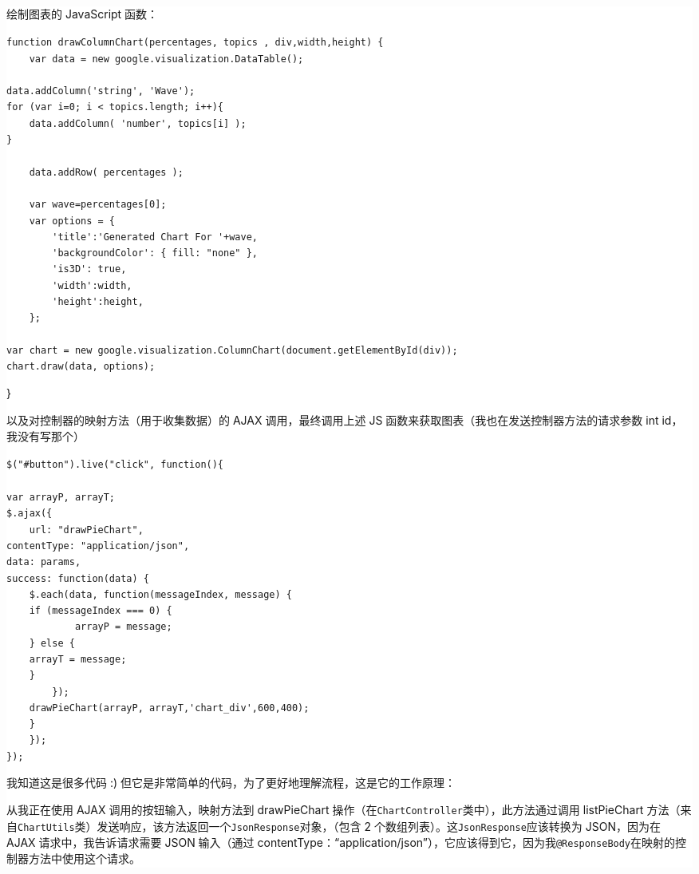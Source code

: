 绘制图表的 JavaScript 函数：

```
function drawColumnChart(percentages, topics , div,width,height) {
    var data = new google.visualization.DataTable();

data.addColumn('string', 'Wave');
for (var i=0; i < topics.length; i++){
    data.addColumn( 'number', topics[i] ); 
}

    data.addRow( percentages );

    var wave=percentages[0];
    var options = {
        'title':'Generated Chart For '+wave,
        'backgroundColor': { fill: "none" },
        'is3D': true,
        'width':width,
        'height':height,
    };

var chart = new google.visualization.ColumnChart(document.getElementById(div));
chart.draw(data, options); 
```

}

以及对控制器的映射方法（用于收集数据）的 AJAX 调用，最终调用上述 JS 函数来获取图表（我也在发送控制器方法的请求参数 int id，我没有写那个）

```
$("#button").live("click", function(){

var arrayP, arrayT;
$.ajax({
    url: "drawPieChart",      
contentType: "application/json",
data: params,
success: function(data) {
    $.each(data, function(messageIndex, message) {
    if (messageIndex === 0) {
            arrayP = message;
    } else {
    arrayT = message;
    }
        });
    drawPieChart(arrayP, arrayT,'chart_div',600,400);
    }
    });  
}); 
```

我知道这是很多代码 :) 但它是非常简单的代码，为了更好地理解流程，这是它的工作原理：

从我正在使用 AJAX 调用的按钮输入，映射方法到 drawPieChart 操作（在`ChartController`类中），此方法通过调用 listPieChart 方法（来自`ChartUtils`类）发送响应，该方法返回一个`JsonResponse`对象，（包含 2 个数组列表）。这`JsonResponse`应该转换为 JSON，因为在 AJAX 请求中，我告诉请求需要 JSON 输入（通过 contentType：“application/json”），它应该得到它，因为我`@ResponseBody`在映射的控制器方法中使用这个请求。
